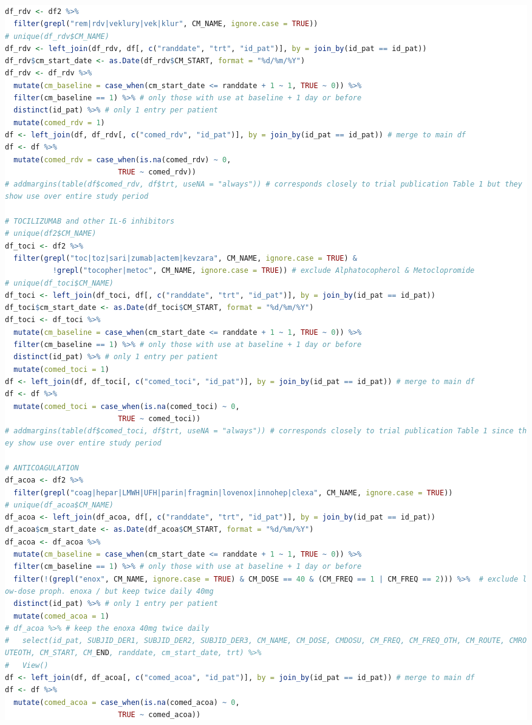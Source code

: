 ```r
df_rdv <- df2 %>%
  filter(grepl("rem|rdv|veklury|vek|klur", CM_NAME, ignore.case = TRUE))
# unique(df_rdv$CM_NAME)
df_rdv <- left_join(df_rdv, df[, c("randdate", "trt", "id_pat")], by = join_by(id_pat == id_pat))
df_rdv$cm_start_date <- as.Date(df_rdv$CM_START, format = "%d/%m/%Y") 
df_rdv <- df_rdv %>% 
  mutate(cm_baseline = case_when(cm_start_date <= randdate + 1 ~ 1, TRUE ~ 0)) %>% 
  filter(cm_baseline == 1) %>% # only those with use at baseline + 1 day or before
  distinct(id_pat) %>% # only 1 entry per patient
  mutate(comed_rdv = 1)
df <- left_join(df, df_rdv[, c("comed_rdv", "id_pat")], by = join_by(id_pat == id_pat)) # merge to main df
df <- df %>% 
  mutate(comed_rdv = case_when(is.na(comed_rdv) ~ 0,
                          TRUE ~ comed_rdv))
# addmargins(table(df$comed_rdv, df$trt, useNA = "always")) # corresponds closely to trial publication Table 1 but they show use over entire study period 

# TOCILIZUMAB and other IL-6 inhibitors
# unique(df2$CM_NAME)
df_toci <- df2 %>%
  filter(grepl("toc|toz|sari|zumab|actem|kevzara", CM_NAME, ignore.case = TRUE) & 
           !grepl("tocopher|metoc", CM_NAME, ignore.case = TRUE)) # exclude Alphatocopherol & Metoclopromide
# unique(df_toci$CM_NAME)
df_toci <- left_join(df_toci, df[, c("randdate", "trt", "id_pat")], by = join_by(id_pat == id_pat))
df_toci$cm_start_date <- as.Date(df_toci$CM_START, format = "%d/%m/%Y") 
df_toci <- df_toci %>% 
  mutate(cm_baseline = case_when(cm_start_date <= randdate + 1 ~ 1, TRUE ~ 0)) %>% 
  filter(cm_baseline == 1) %>% # only those with use at baseline + 1 day or before
  distinct(id_pat) %>% # only 1 entry per patient
  mutate(comed_toci = 1)
df <- left_join(df, df_toci[, c("comed_toci", "id_pat")], by = join_by(id_pat == id_pat)) # merge to main df
df <- df %>% 
  mutate(comed_toci = case_when(is.na(comed_toci) ~ 0,
                          TRUE ~ comed_toci))
# addmargins(table(df$comed_toci, df$trt, useNA = "always")) # corresponds closely to trial publication Table 1 since they show use over entire study period 

# ANTICOAGULATION
df_acoa <- df2 %>%
  filter(grepl("coag|hepar|LMWH|UFH|parin|fragmin|lovenox|innohep|clexa", CM_NAME, ignore.case = TRUE))
# unique(df_acoa$CM_NAME)
df_acoa <- left_join(df_acoa, df[, c("randdate", "trt", "id_pat")], by = join_by(id_pat == id_pat))
df_acoa$cm_start_date <- as.Date(df_acoa$CM_START, format = "%d/%m/%Y") 
df_acoa <- df_acoa %>% 
  mutate(cm_baseline = case_when(cm_start_date <= randdate + 1 ~ 1, TRUE ~ 0)) %>% 
  filter(cm_baseline == 1) %>% # only those with use at baseline + 1 day or before
  filter(!(grepl("enox", CM_NAME, ignore.case = TRUE) & CM_DOSE == 40 & (CM_FREQ == 1 | CM_FREQ == 2))) %>%  # exclude low-dose proph. enoxa / but keep twice daily 40mg
  distinct(id_pat) %>% # only 1 entry per patient
  mutate(comed_acoa = 1)
# df_acoa %>% # keep the enoxa 40mg twice daily
#   select(id_pat, SUBJID_DER1, SUBJID_DER2, SUBJID_DER3, CM_NAME, CM_DOSE, CMDOSU, CM_FREQ, CM_FREQ_OTH, CM_ROUTE, CMROUTEOTH, CM_START, CM_END, randdate, cm_start_date, trt) %>%
#   View()
df <- left_join(df, df_acoa[, c("comed_acoa", "id_pat")], by = join_by(id_pat == id_pat)) # merge to main df
df <- df %>% 
  mutate(comed_acoa = case_when(is.na(comed_acoa) ~ 0,
                          TRUE ~ comed_acoa))
```